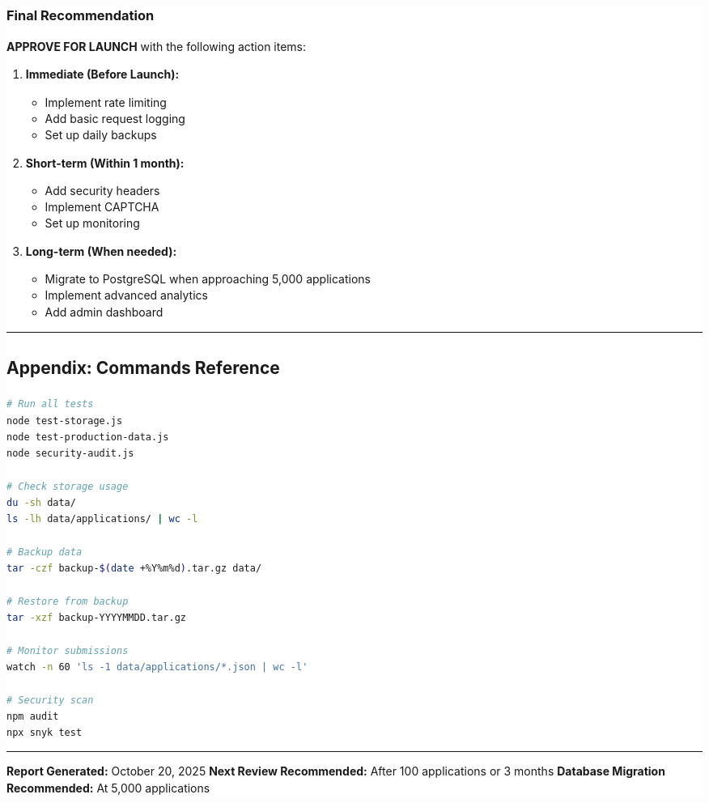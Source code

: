 ### Final Recommendation

**APPROVE FOR LAUNCH** with the following action items:

1. **Immediate (Before Launch):**
   - Implement rate limiting
   - Add basic request logging
   - Set up daily backups

2. **Short-term (Within 1 month):**
   - Add security headers
   - Implement CAPTCHA
   - Set up monitoring

3. **Long-term (When needed):**
   - Migrate to PostgreSQL when approaching 5,000 applications
   - Implement advanced analytics
   - Add admin dashboard

---

## Appendix: Commands Reference

```bash
# Run all tests
node test-storage.js
node test-production-data.js
node security-audit.js

# Check storage usage
du -sh data/
ls -lh data/applications/ | wc -l

# Backup data
tar -czf backup-$(date +%Y%m%d).tar.gz data/

# Restore from backup
tar -xzf backup-YYYYMMDD.tar.gz

# Monitor submissions
watch -n 60 'ls -1 data/applications/*.json | wc -l'

# Security scan
npm audit
npx snyk test
```

---

**Report Generated:** October 20, 2025
**Next Review Recommended:** After 100 applications or 3 months
**Database Migration Recommended:** At 5,000 applications
